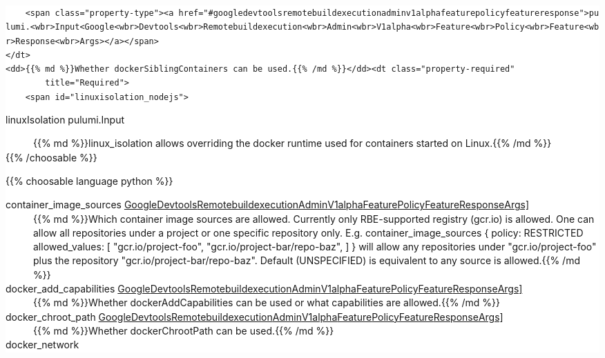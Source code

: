         <span class="property-type"><a href="#googledevtoolsremotebuildexecutionadminv1alphafeaturepolicyfeatureresponse">pulumi.<wbr>Input<Google<wbr>Devtools<wbr>Remotebuildexecution<wbr>Admin<wbr>V1alpha<wbr>Feature<wbr>Policy<wbr>Feature<wbr>Response<wbr>Args></a></span>
    </dt>
    <dd>{{% md %}}Whether dockerSiblingContainers can be used.{{% /md %}}</dd><dt class="property-required"
            title="Required">
        <span id="linuxisolation_nodejs">
<a href="#linuxisolation_nodejs" style="color: inherit; text-decoration: inherit;">linux<wbr>Isolation</a>
</span>
        <span class="property-indicator"></span>
        <span class="property-type">pulumi.<wbr>Input<string></span>
    </dt>
    <dd>{{% md %}}linux_isolation allows overriding the docker runtime used for containers started on Linux.{{% /md %}}</dd></dl>
{{% /choosable %}}

{{% choosable language python %}}
<dl class="resources-properties"><dt class="property-required"
            title="Required">
        <span id="container_image_sources_python">
<a href="#container_image_sources_python" style="color: inherit; text-decoration: inherit;">container_<wbr>image_<wbr>sources</a>
</span>
        <span class="property-indicator"></span>
        <span class="property-type"><a href="#googledevtoolsremotebuildexecutionadminv1alphafeaturepolicyfeatureresponse">Google<wbr>Devtools<wbr>Remotebuildexecution<wbr>Admin<wbr>V1alpha<wbr>Feature<wbr>Policy<wbr>Feature<wbr>Response<wbr>Args]</a></span>
    </dt>
    <dd>{{% md %}}Which container image sources are allowed. Currently only RBE-supported registry (gcr.io) is allowed. One can allow all repositories under a project or one specific repository only. E.g. container_image_sources { policy: RESTRICTED allowed_values: [ "gcr.io/project-foo", "gcr.io/project-bar/repo-baz", ] } will allow any repositories under "gcr.io/project-foo" plus the repository "gcr.io/project-bar/repo-baz". Default (UNSPECIFIED) is equivalent to any source is allowed.{{% /md %}}</dd><dt class="property-required"
            title="Required">
        <span id="docker_add_capabilities_python">
<a href="#docker_add_capabilities_python" style="color: inherit; text-decoration: inherit;">docker_<wbr>add_<wbr>capabilities</a>
</span>
        <span class="property-indicator"></span>
        <span class="property-type"><a href="#googledevtoolsremotebuildexecutionadminv1alphafeaturepolicyfeatureresponse">Google<wbr>Devtools<wbr>Remotebuildexecution<wbr>Admin<wbr>V1alpha<wbr>Feature<wbr>Policy<wbr>Feature<wbr>Response<wbr>Args]</a></span>
    </dt>
    <dd>{{% md %}}Whether dockerAddCapabilities can be used or what capabilities are allowed.{{% /md %}}</dd><dt class="property-required"
            title="Required">
        <span id="docker_chroot_path_python">
<a href="#docker_chroot_path_python" style="color: inherit; text-decoration: inherit;">docker_<wbr>chroot_<wbr>path</a>
</span>
        <span class="property-indicator"></span>
        <span class="property-type"><a href="#googledevtoolsremotebuildexecutionadminv1alphafeaturepolicyfeatureresponse">Google<wbr>Devtools<wbr>Remotebuildexecution<wbr>Admin<wbr>V1alpha<wbr>Feature<wbr>Policy<wbr>Feature<wbr>Response<wbr>Args]</a></span>
    </dt>
    <dd>{{% md %}}Whether dockerChrootPath can be used.{{% /md %}}</dd><dt class="property-required"
            title="Required">
        <span id="docker_network_python">
<a href="#docker_network_python" style="color: inherit; text-decoration: inherit;">docker_<wbr>network</a>
</span>
